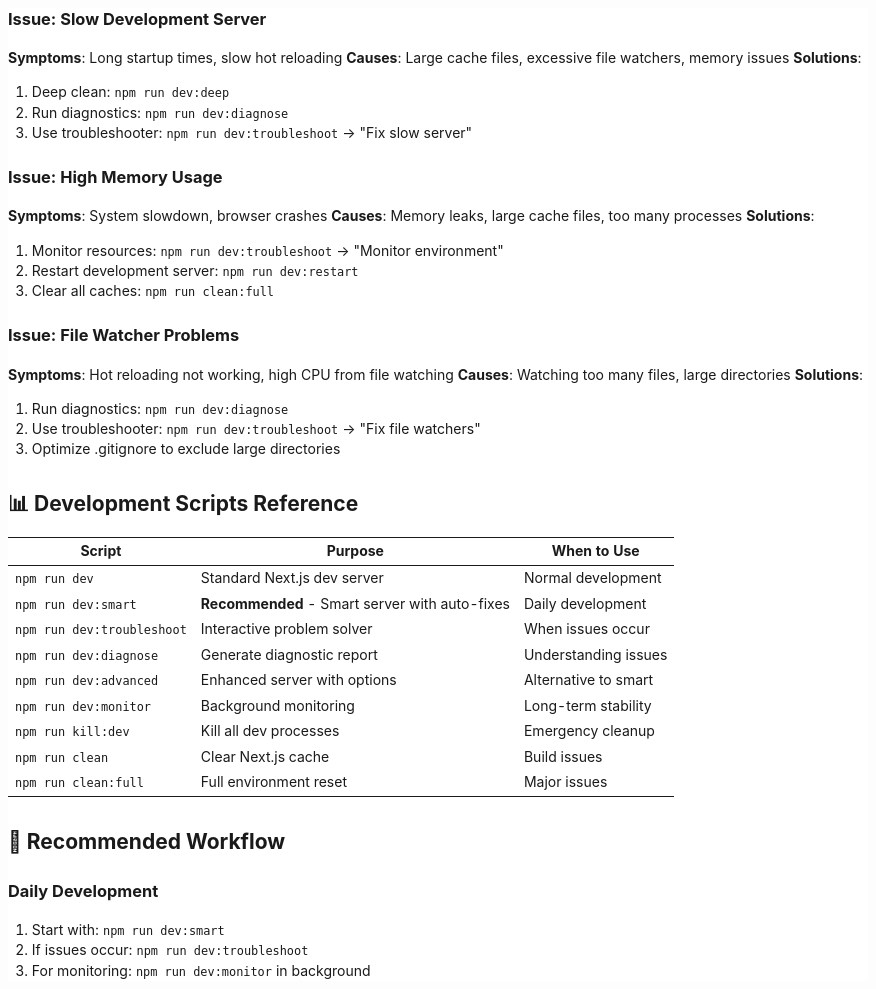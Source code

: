 ### Issue: Slow Development Server
**Symptoms**: Long startup times, slow hot reloading
**Causes**: Large cache files, excessive file watchers, memory issues
**Solutions**:
1. Deep clean: `npm run dev:deep`
2. Run diagnostics: `npm run dev:diagnose`
3. Use troubleshooter: `npm run dev:troubleshoot` → "Fix slow server"

### Issue: High Memory Usage
**Symptoms**: System slowdown, browser crashes
**Causes**: Memory leaks, large cache files, too many processes
**Solutions**:
1. Monitor resources: `npm run dev:troubleshoot` → "Monitor environment"
2. Restart development server: `npm run dev:restart`
3. Clear all caches: `npm run clean:full`

### Issue: File Watcher Problems
**Symptoms**: Hot reloading not working, high CPU from file watching
**Causes**: Watching too many files, large directories
**Solutions**:
1. Run diagnostics: `npm run dev:diagnose`
2. Use troubleshooter: `npm run dev:troubleshoot` → "Fix file watchers"
3. Optimize .gitignore to exclude large directories

## 📊 Development Scripts Reference

| Script | Purpose | When to Use |
|--------|---------|-------------|
| `npm run dev` | Standard Next.js dev server | Normal development |
| `npm run dev:smart` | **Recommended** - Smart server with auto-fixes | Daily development |
| `npm run dev:troubleshoot` | Interactive problem solver | When issues occur |
| `npm run dev:diagnose` | Generate diagnostic report | Understanding issues |
| `npm run dev:advanced` | Enhanced server with options | Alternative to smart |
| `npm run dev:monitor` | Background monitoring | Long-term stability |
| `npm run kill:dev` | Kill all dev processes | Emergency cleanup |
| `npm run clean` | Clear Next.js cache | Build issues |
| `npm run clean:full` | Full environment reset | Major issues |

## 🎯 Recommended Workflow

### Daily Development
1. Start with: `npm run dev:smart`
2. If issues occur: `npm run dev:troubleshoot`
3. For monitoring: `npm run dev:monitor` in background
